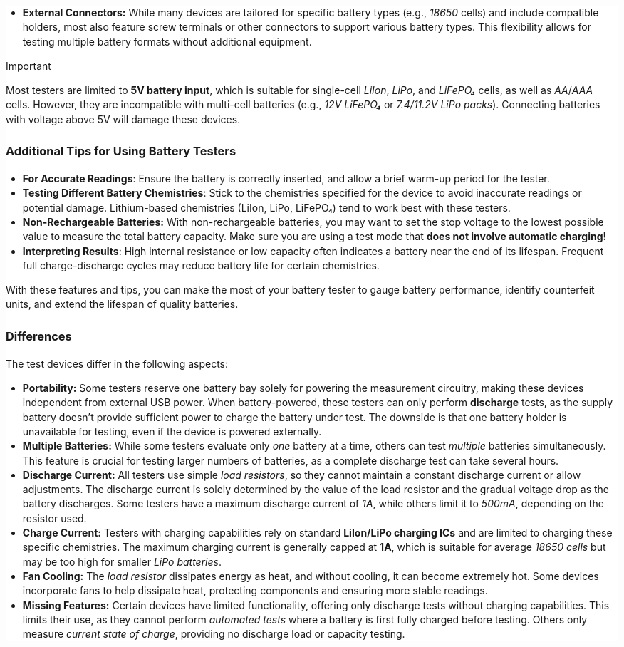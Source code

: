 * **External Connectors:** While many devices are tailored for specific battery types (e.g., *18650* cells) and include compatible holders, most also feature screw terminals or other connectors to support various battery types. This flexibility allows for testing multiple battery formats without additional equipment.

> [!IMPORTANT]
> Most testers are limited to **5V battery input**, which is suitable for single-cell *LiIon*, *LiPo*, and *LiFePO₄* cells, as well as *AA*/*AAA* cells. However, they are incompatible with multi-cell batteries (e.g., *12V LiFePO₄* or *7.4/11.2V LiPo packs*). Connecting batteries with voltage above 5V will damage these devices.  

### Additional Tips for Using Battery Testers
* **For Accurate Readings**: Ensure the battery is correctly inserted, and allow a brief warm-up period for the tester.
* **Testing Different Battery Chemistries**: Stick to the chemistries specified for the device to avoid inaccurate readings or potential damage. Lithium-based chemistries (LiIon, LiPo, LiFePO₄) tend to work best with these testers.
* **Non-Rechargeable Batteries:** With non-rechargeable batteries, you may want to set the stop voltage to the lowest possible value to measure the total battery capacity. Make sure you are using a test mode that **does not involve automatic charging!**
* **Interpreting Results**: High internal resistance or low capacity often indicates a battery near the end of its lifespan. Frequent full charge-discharge cycles may reduce battery life for certain chemistries.

With these features and tips, you can make the most of your battery tester to gauge battery performance, identify counterfeit units, and extend the lifespan of quality batteries.

### Differences

The test devices differ in the following aspects:

* **Portability:** Some testers reserve one battery bay solely for powering the measurement circuitry, making these devices independent from external USB power. When battery-powered, these testers can only perform **discharge** tests, as the supply battery doesn’t provide sufficient power to charge the battery under test. The downside is that one battery holder is unavailable for testing, even if the device is powered externally.
* **Multiple Batteries:** While some testers evaluate only *one* battery at a time, others can test *multiple* batteries simultaneously. This feature is crucial for testing larger numbers of batteries, as a complete discharge test can take several hours.
* **Discharge Current:** All testers use simple *load resistors*, so they cannot maintain a constant discharge current or allow adjustments. The discharge current is solely determined by the value of the load resistor and the gradual voltage drop as the battery discharges. Some testers have a maximum discharge current of *1A*, while others limit it to *500mA*, depending on the resistor used.
* **Charge Current:** Testers with charging capabilities rely on standard **LiIon/LiPo charging ICs** and are limited to charging these specific chemistries. The maximum charging current is generally capped at **1A**, which is suitable for average *18650 cells* but may be too high for smaller *LiPo batteries*. 
* **Fan Cooling:** The *load resistor* dissipates energy as heat, and without cooling, it can become extremely hot. Some devices incorporate fans to help dissipate heat, protecting components and ensuring more stable readings.
* **Missing Features:** Certain devices have limited functionality, offering only discharge tests without charging capabilities. This limits their use, as they cannot perform *automated tests* where a battery is first fully charged before testing. Others only measure *current state of charge*, providing no discharge load or capacity testing.
